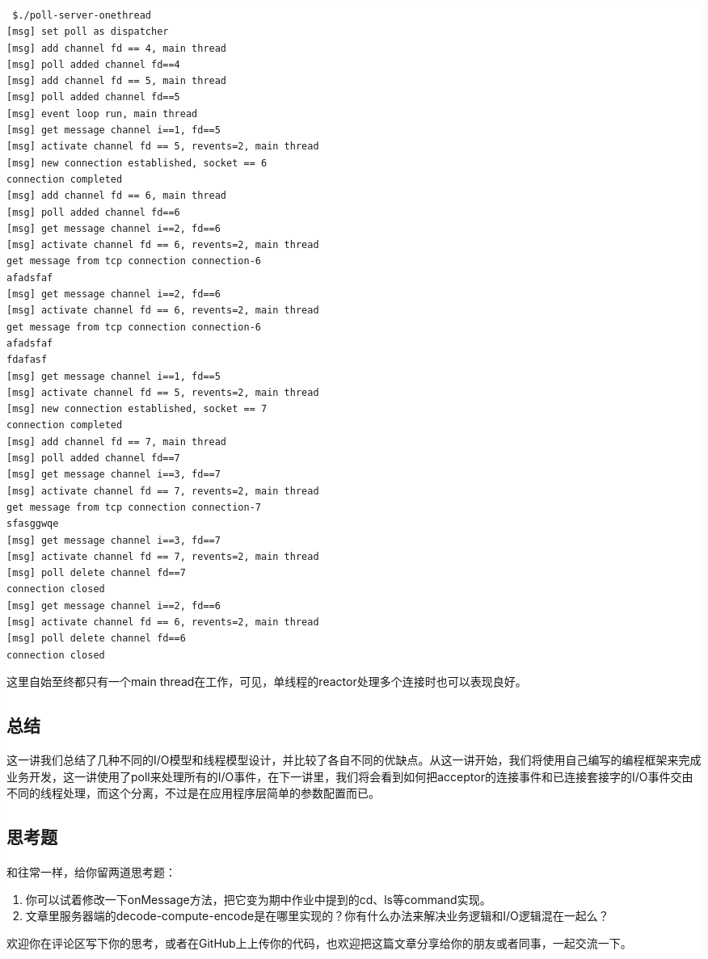 ```
 $./poll-server-onethread
[msg] set poll as dispatcher
[msg] add channel fd == 4, main thread
[msg] poll added channel fd==4
[msg] add channel fd == 5, main thread
[msg] poll added channel fd==5
[msg] event loop run, main thread
[msg] get message channel i==1, fd==5
[msg] activate channel fd == 5, revents=2, main thread
[msg] new connection established, socket == 6
connection completed
[msg] add channel fd == 6, main thread
[msg] poll added channel fd==6
[msg] get message channel i==2, fd==6
[msg] activate channel fd == 6, revents=2, main thread
get message from tcp connection connection-6
afadsfaf
[msg] get message channel i==2, fd==6
[msg] activate channel fd == 6, revents=2, main thread
get message from tcp connection connection-6
afadsfaf
fdafasf
[msg] get message channel i==1, fd==5
[msg] activate channel fd == 5, revents=2, main thread
[msg] new connection established, socket == 7
connection completed
[msg] add channel fd == 7, main thread
[msg] poll added channel fd==7
[msg] get message channel i==3, fd==7
[msg] activate channel fd == 7, revents=2, main thread
get message from tcp connection connection-7
sfasggwqe
[msg] get message channel i==3, fd==7
[msg] activate channel fd == 7, revents=2, main thread
[msg] poll delete channel fd==7
connection closed
[msg] get message channel i==2, fd==6
[msg] activate channel fd == 6, revents=2, main thread
[msg] poll delete channel fd==6
connection closed

```

这里自始至终都只有一个main thread在工作，可见，单线程的reactor处理多个连接时也可以表现良好。

## 总结

这一讲我们总结了几种不同的I/O模型和线程模型设计，并比较了各自不同的优缺点。从这一讲开始，我们将使用自己编写的编程框架来完成业务开发，这一讲使用了poll来处理所有的I/O事件，在下一讲里，我们将会看到如何把acceptor的连接事件和已连接套接字的I/O事件交由不同的线程处理，而这个分离，不过是在应用程序层简单的参数配置而已。

## 思考题

和往常一样，给你留两道思考题：

1. 你可以试着修改一下onMessage方法，把它变为期中作业中提到的cd、ls等command实现。
1. 文章里服务器端的decode-compute-encode是在哪里实现的？你有什么办法来解决业务逻辑和I/O逻辑混在一起么？

欢迎你在评论区写下你的思考，或者在GitHub上上传你的代码，也欢迎把这篇文章分享给你的朋友或者同事，一起交流一下。

